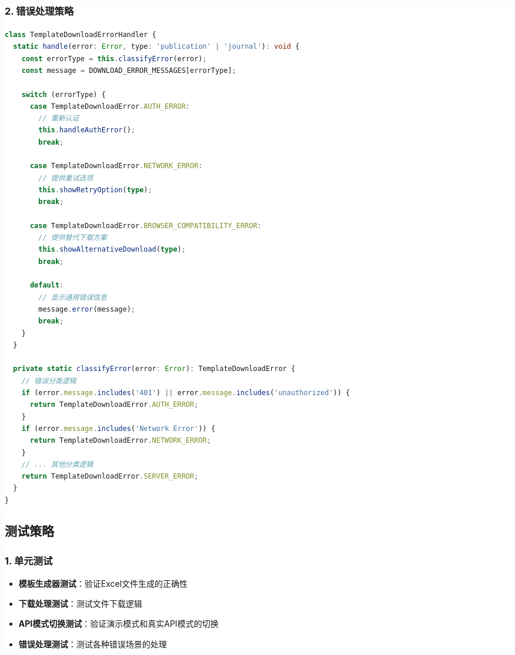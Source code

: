 ### 2. 错误处理策略

```typescript
class TemplateDownloadErrorHandler {
  static handle(error: Error, type: 'publication' | 'journal'): void {
    const errorType = this.classifyError(error);
    const message = DOWNLOAD_ERROR_MESSAGES[errorType];
    
    switch (errorType) {
      case TemplateDownloadError.AUTH_ERROR:
        // 重新认证
        this.handleAuthError();
        break;
      
      case TemplateDownloadError.NETWORK_ERROR:
        // 提供重试选项
        this.showRetryOption(type);
        break;
      
      case TemplateDownloadError.BROWSER_COMPATIBILITY_ERROR:
        // 提供替代下载方案
        this.showAlternativeDownload(type);
        break;
      
      default:
        // 显示通用错误信息
        message.error(message);
        break;
    }
  }
  
  private static classifyError(error: Error): TemplateDownloadError {
    // 错误分类逻辑
    if (error.message.includes('401') || error.message.includes('unauthorized')) {
      return TemplateDownloadError.AUTH_ERROR;
    }
    if (error.message.includes('Network Error')) {
      return TemplateDownloadError.NETWORK_ERROR;
    }
    // ... 其他分类逻辑
    return TemplateDownloadError.SERVER_ERROR;
  }
}
```

## 测试策略

### 1. 单元测试

- **模板生成器测试**：验证Excel文件生成的正确性
- **下载处理测试**：测试文件下载逻辑
- **API模式切换测试**：验证演示模式和真实API模式的切换
- **错误处理测试**：测试各种错误场景的处理


  [TemplateDownloadError.NETWORK_ERROR]: '网络连接失败，请检查网络后重试',
  [TemplateDownloadError.AUTH_ERROR]: '认证失败，请重新登录后重试',
  [TemplateDownloadError.SERVER_ERROR]: '服务器异常，请稍后重试',
  [TemplateDownloadError.FILE_GENERATION_ERROR]: '模板文件生成失败，请联系管理员',
  [TemplateDownloadError.BROWSER_COMPATIBILITY_ERROR]: '浏览器不支持文件下载，请使用现代浏览器',
  [TemplateDownloadError.PERMISSION_ERROR]: '权限不足，无法下载模板文件'